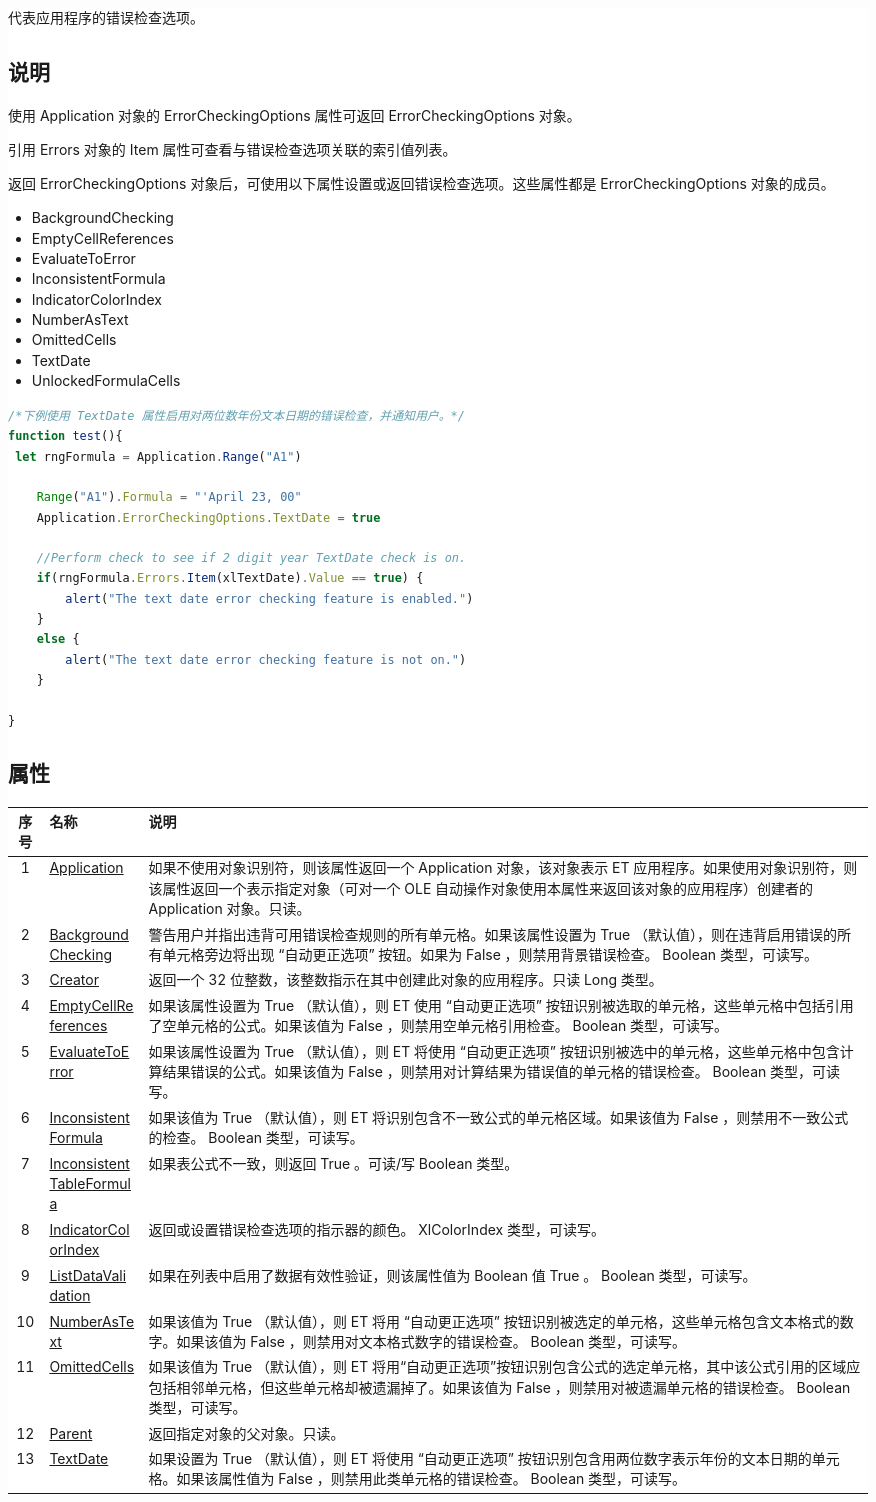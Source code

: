 代表应用程序的错误检查选项。

## 说明

使用 Application 对象的 ErrorCheckingOptions 属性可返回 ErrorCheckingOptions 对象。

引用 Errors 对象的 Item 属性可查看与错误检查选项关联的索引值列表。

返回 ErrorCheckingOptions 对象后，可使用以下属性设置或返回错误检查选项。这些属性都是 ErrorCheckingOptions 对象的成员。

- BackgroundChecking
- EmptyCellReferences
- EvaluateToError
- InconsistentFormula
- IndicatorColorIndex
- NumberAsText
- OmittedCells
- TextDate
- UnlockedFormulaCells

``` JavaScript
/*下例使用 TextDate 属性启用对两位数年份文本日期的错误检查，并通知用户。*/
function test(){
 let rngFormula = Application.Range("A1")

    Range("A1").Formula = "'April 23, 00"
    Application.ErrorCheckingOptions.TextDate = true

    //Perform check to see if 2 digit year TextDate check is on.
    if(rngFormula.Errors.Item(xlTextDate).Value == true) {
        alert("The text date error checking feature is enabled.")
    }
    else {
        alert("The text date error checking feature is not on.")
    }

}
```

## 属性

| 序号 | 名称                                                                       | 说明                                                                                                                                                                                                                            |
|:----:|:---------------------------------------------------------------------------|:--------------------------------------------------------------------------------------------------------------------------------------------------------------------------------------------------------------------------------|
|  1   | [Application](#ErrorCheckingOptions.Application)                           | 如果不使用对象识别符，则该属性返回一个 Application 对象，该对象表示 ET 应用程序。如果使用对象识别符，则该属性返回一个表示指定对象（可对一个 OLE 自动操作对象使用本属性来返回该对象的应用程序）创建者的 Application 对象。只读。 |
|  2   | [BackgroundChecking](#ErrorCheckingOptions.BackgroundChecking)             | 警告用户并指出违背可用错误检查规则的所有单元格。如果该属性设置为 True （默认值），则在违背启用错误的所有单元格旁边将出现 “自动更正选项” 按钮。如果为 False ，则禁用背景错误检查。 Boolean 类型，可读写。                        |
|  3   | [Creator](#ErrorCheckingOptions.Creator)                                   | 返回一个 32 位整数，该整数指示在其中创建此对象的应用程序。只读 Long 类型。                                                                                                                                                      |
|  4   | [EmptyCellReferences](#ErrorCheckingOptions.EmptyCellReferences)           | 如果该属性设置为 True （默认值），则 ET 使用 “自动更正选项” 按钮识别被选取的单元格，这些单元格中包括引用了空单元格的公式。如果该值为 False ，则禁用空单元格引用检查。 Boolean 类型，可读写。                                    |
|  5   | [EvaluateToError](#ErrorCheckingOptions.EvaluateToError)                   | 如果该属性设置为 True （默认值），则 ET 将使用 “自动更正选项” 按钮识别被选中的单元格，这些单元格中包含计算结果错误的公式。如果该值为 False ，则禁用对计算结果为错误值的单元格的错误检查。 Boolean 类型，可读写。                |
|  6   | [InconsistentFormula](#ErrorCheckingOptions.InconsistentFormula)           | 如果该值为 True （默认值），则 ET 将识别包含不一致公式的单元格区域。如果该值为 False ，则禁用不一致公式的检查。 Boolean 类型，可读写。                                                                                          |
|  7   | [InconsistentTableFormula](#ErrorCheckingOptions.InconsistentTableFormula) | 如果表公式不一致，则返回 True 。可读/写 Boolean 类型。                                                                                                                                                                          |
|  8   | [IndicatorColorIndex](#ErrorCheckingOptions.IndicatorColorIndex)           | 返回或设置错误检查选项的指示器的颜色。 XlColorIndex 类型，可读写。                                                                                                                                                              |
|  9   | [ListDataValidation](#ErrorCheckingOptions.ListDataValidation)             | 如果在列表中启用了数据有效性验证，则该属性值为 Boolean 值 True 。 Boolean 类型，可读写。                                                                                                                                        |
|  10  | [NumberAsText](#ErrorCheckingOptions.NumberAsText)                         | 如果该值为 True （默认值），则 ET 将用 “自动更正选项” 按钮识别被选定的单元格，这些单元格包含文本格式的数字。如果该值为 False ，则禁用对文本格式数字的错误检查。 Boolean 类型，可读写。                                          |
|  11  | [OmittedCells](#ErrorCheckingOptions.OmittedCells)                         | 如果该值为 True （默认值），则 ET 将用“自动更正选项”按钮识别包含公式的选定单元格，其中该公式引用的区域应包括相邻单元格，但这些单元格却被遗漏掉了。如果该值为 False ，则禁用对被遗漏单元格的错误检查。 Boolean 类型，可读写。    |
|  12  | [Parent](#ErrorCheckingOptions.Parent)                                     | 返回指定对象的父对象。只读。                                                                                                                                                                                                    |
|  13  | [TextDate](#ErrorCheckingOptions.TextDate)                                 | 如果设置为 True （默认值），则 ET 将使用 “自动更正选项” 按钮识别包含用两位数字表示年份的文本日期的单元格。如果该属性值为 False ，则禁用此类单元格的错误检查。 Boolean 类型，可读写。                                            |
